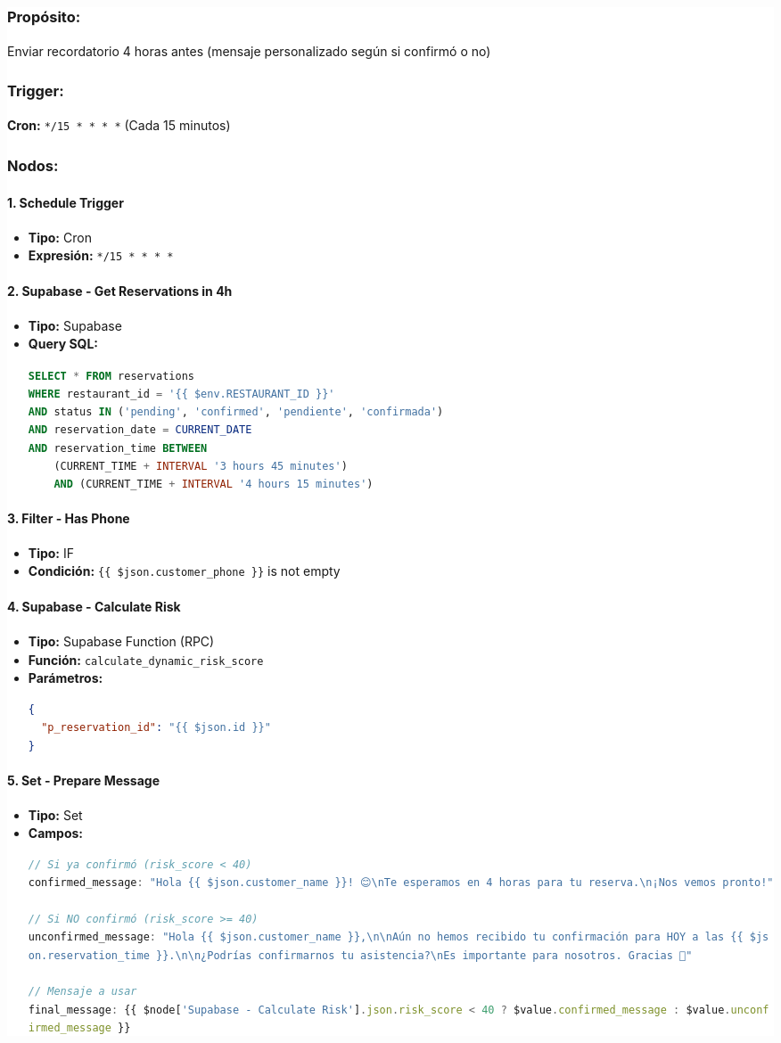 ### **Propósito:**
Enviar recordatorio 4 horas antes (mensaje personalizado según si confirmó o no)

### **Trigger:**
**Cron:** `*/15 * * * *` (Cada 15 minutos)

### **Nodos:**

#### **1. Schedule Trigger**
- **Tipo:** Cron
- **Expresión:** `*/15 * * * *`

#### **2. Supabase - Get Reservations in 4h**
- **Tipo:** Supabase
- **Query SQL:**
  ```sql
  SELECT * FROM reservations
  WHERE restaurant_id = '{{ $env.RESTAURANT_ID }}'
  AND status IN ('pending', 'confirmed', 'pendiente', 'confirmada')
  AND reservation_date = CURRENT_DATE
  AND reservation_time BETWEEN 
      (CURRENT_TIME + INTERVAL '3 hours 45 minutes') 
      AND (CURRENT_TIME + INTERVAL '4 hours 15 minutes')
  ```

#### **3. Filter - Has Phone**
- **Tipo:** IF
- **Condición:** `{{ $json.customer_phone }}` is not empty

#### **4. Supabase - Calculate Risk**
- **Tipo:** Supabase Function (RPC)
- **Función:** `calculate_dynamic_risk_score`
- **Parámetros:**
  ```json
  {
    "p_reservation_id": "{{ $json.id }}"
  }
  ```

#### **5. Set - Prepare Message**
- **Tipo:** Set
- **Campos:**
  ```javascript
  // Si ya confirmó (risk_score < 40)
  confirmed_message: "Hola {{ $json.customer_name }}! 😊\nTe esperamos en 4 horas para tu reserva.\n¡Nos vemos pronto!"
  
  // Si NO confirmó (risk_score >= 40)
  unconfirmed_message: "Hola {{ $json.customer_name }},\n\nAún no hemos recibido tu confirmación para HOY a las {{ $json.reservation_time }}.\n\n¿Podrías confirmarnos tu asistencia?\nEs importante para nosotros. Gracias 🙏"
  
  // Mensaje a usar
  final_message: {{ $node['Supabase - Calculate Risk'].json.risk_score < 40 ? $value.confirmed_message : $value.unconfirmed_message }}
  ```
